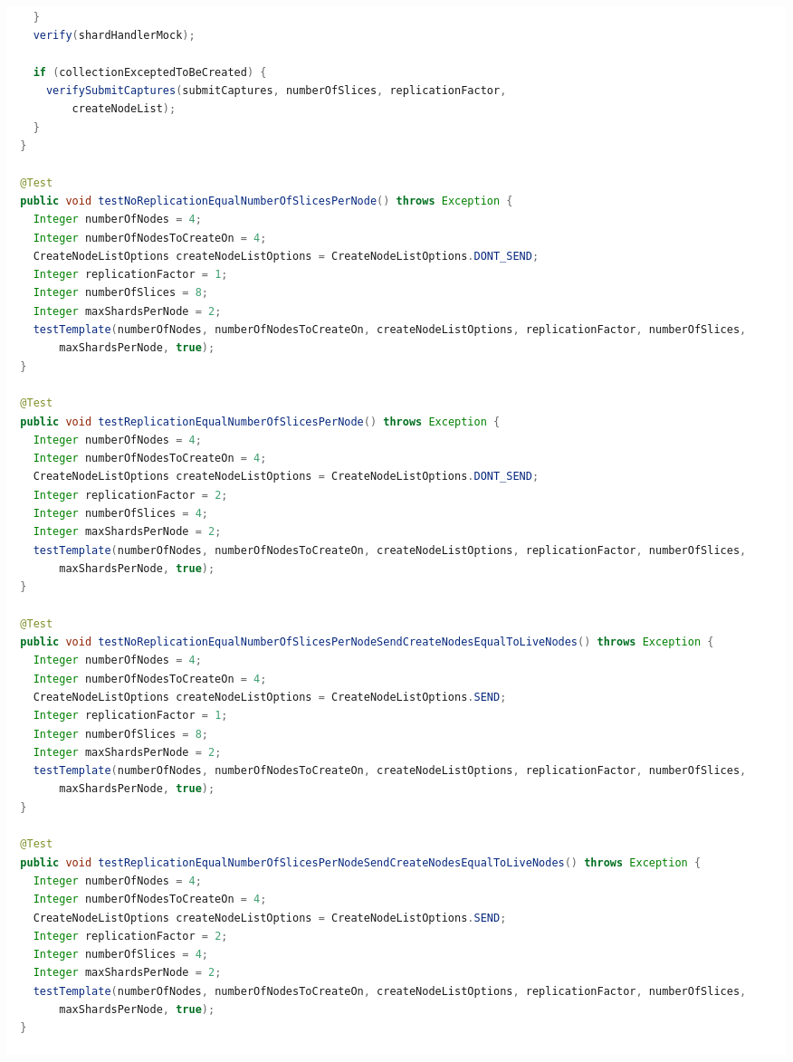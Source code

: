 ```java
    }
    verify(shardHandlerMock);
    
    if (collectionExceptedToBeCreated) {
      verifySubmitCaptures(submitCaptures, numberOfSlices, replicationFactor,
          createNodeList);
    }
  }
  
  @Test
  public void testNoReplicationEqualNumberOfSlicesPerNode() throws Exception {
    Integer numberOfNodes = 4;
    Integer numberOfNodesToCreateOn = 4;
    CreateNodeListOptions createNodeListOptions = CreateNodeListOptions.DONT_SEND;
    Integer replicationFactor = 1;
    Integer numberOfSlices = 8;
    Integer maxShardsPerNode = 2;
    testTemplate(numberOfNodes, numberOfNodesToCreateOn, createNodeListOptions, replicationFactor, numberOfSlices,
        maxShardsPerNode, true);
  }
  
  @Test
  public void testReplicationEqualNumberOfSlicesPerNode() throws Exception {
    Integer numberOfNodes = 4;
    Integer numberOfNodesToCreateOn = 4;
    CreateNodeListOptions createNodeListOptions = CreateNodeListOptions.DONT_SEND;
    Integer replicationFactor = 2;
    Integer numberOfSlices = 4;
    Integer maxShardsPerNode = 2;
    testTemplate(numberOfNodes, numberOfNodesToCreateOn, createNodeListOptions, replicationFactor, numberOfSlices,
        maxShardsPerNode, true);
  }
  
  @Test
  public void testNoReplicationEqualNumberOfSlicesPerNodeSendCreateNodesEqualToLiveNodes() throws Exception {
    Integer numberOfNodes = 4;
    Integer numberOfNodesToCreateOn = 4;
    CreateNodeListOptions createNodeListOptions = CreateNodeListOptions.SEND;
    Integer replicationFactor = 1;
    Integer numberOfSlices = 8;
    Integer maxShardsPerNode = 2;
    testTemplate(numberOfNodes, numberOfNodesToCreateOn, createNodeListOptions, replicationFactor, numberOfSlices,
        maxShardsPerNode, true);
  }
  
  @Test
  public void testReplicationEqualNumberOfSlicesPerNodeSendCreateNodesEqualToLiveNodes() throws Exception {
    Integer numberOfNodes = 4;
    Integer numberOfNodesToCreateOn = 4;
    CreateNodeListOptions createNodeListOptions = CreateNodeListOptions.SEND;
    Integer replicationFactor = 2;
    Integer numberOfSlices = 4;
    Integer maxShardsPerNode = 2;
    testTemplate(numberOfNodes, numberOfNodesToCreateOn, createNodeListOptions, replicationFactor, numberOfSlices,
        maxShardsPerNode, true);
  }
  
```